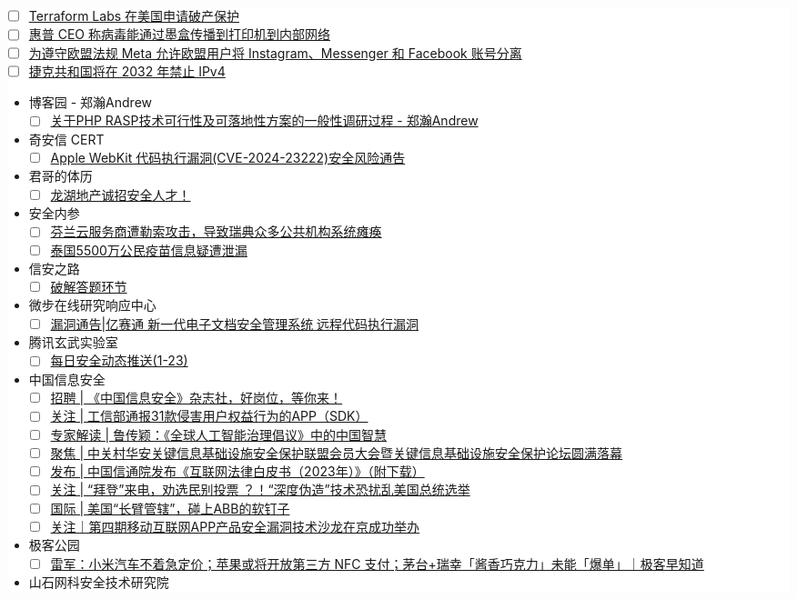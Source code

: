   - [ ] [Terraform Labs 在美国申请破产保护](https://www.solidot.org/story?sid=77199)
  - [ ] [惠普 CEO 称病毒能通过墨盒传播到打印机到内部网络](https://www.solidot.org/story?sid=77198)
  - [ ] [为遵守欧盟法规 Meta 允许欧盟用户将 Instagram、Messenger 和 Facebook 账号分离](https://www.solidot.org/story?sid=77197)
  - [ ] [捷克共和国将在 2032 年禁止 IPv4](https://www.solidot.org/story?sid=77196)
- 博客园 - 郑瀚Andrew
  - [ ] [关于PHP RASP技术可行性及可落地性方案的一般性调研过程 - 郑瀚Andrew](https://www.cnblogs.com/LittleHann/p/17964821)
- 奇安信 CERT
  - [ ] [Apple WebKit 代码执行漏洞(CVE-2024-23222)安全风险通告](https://mp.weixin.qq.com/s?__biz=MzU5NDgxODU1MQ==&mid=2247500401&idx=1&sn=a4388df0dde63a24c730be991c3f462c&chksm=fe79e6e9c90e6fff6b7deb795048d61c2eea9ed417a1fbde63ec3bc56763c6eb3ac5ea599849&scene=58&subscene=0#rd)
- 君哥的体历
  - [ ] [龙湖地产诚招安全人才！](https://mp.weixin.qq.com/s?__biz=MzI2MjQ1NTA4MA==&mid=2247490862&idx=1&sn=43dc78c66297ecc71f677e1edea33f3d&chksm=ea4bb769dd3c3e7f2c1ab0bd023a47fb1834ff0e3fcaebeb3b2dece41f60b49ba3ea5f120905&scene=58&subscene=0#rd)
- 安全内参
  - [ ] [芬兰云服务商遭勒索攻击，导致瑞典众多公共机构系统瘫痪](https://mp.weixin.qq.com/s?__biz=MzI4NDY2MDMwMw==&mid=2247510898&idx=1&sn=c185ff8e9f62642b486415343e9ec597&chksm=ebfaec52dc8d6544b5bc23047c894274b30cc7c6d8e9a90dbd0a393b60f492dc545d2e207cb9&scene=58&subscene=0#rd)
  - [ ] [泰国5500万公民疫苗信息疑遭泄漏](https://mp.weixin.qq.com/s?__biz=MzI4NDY2MDMwMw==&mid=2247510898&idx=2&sn=bb333d09d8d4ce00a7e221fdca7302b9&chksm=ebfaec52dc8d65440054f05ad6e291155a5d4f0b6f255ce1f360dd610cd446ac3adb2cb39488&scene=58&subscene=0#rd)
- 信安之路
  - [ ] [破解答题环节](https://mp.weixin.qq.com/s?__biz=MzI5MDQ2NjExOQ==&mid=2247499106&idx=1&sn=0a3a6bfdff60960a4dc0c8f2f6750a7d&chksm=ec1dcd4adb6a445cdcdfc61f9a057bad9e39fbf7d94dd7c5eb1614bb08c921e9a9a7aaecc617&scene=58&subscene=0#rd)
- 微步在线研究响应中心
  - [ ] [漏洞通告|亿赛通 新一代电子文档安全管理系统 远程代码执行漏洞](https://mp.weixin.qq.com/s?__biz=Mzg5MTc3ODY4Mw==&mid=2247504566&idx=1&sn=b4cffae1d9549f2b6ce8f17e1f310455&chksm=cfcab1a2f8bd38b453dc998e758aac94c128b996be361c68966578e081b72bb5bb89bd9983ef&scene=58&subscene=0#rd)
- 腾讯玄武实验室
  - [ ] [每日安全动态推送(1-23)](https://mp.weixin.qq.com/s?__biz=MzA5NDYyNDI0MA==&mid=2651959511&idx=1&sn=b4e0520f9545d664cb1858552976cd01&chksm=8baed048bcd9595e9d06de64235c91e7b561aa8f6b2b6a03299c6118a9fe7da2123ba81606f4&scene=58&subscene=0#rd)
- 中国信息安全
  - [ ] [招聘 | 《中国信息安全》杂志社，好岗位，等你来！](https://mp.weixin.qq.com/s?__biz=MzA5MzE5MDAzOA==&mid=2664203823&idx=1&sn=6a838693413e9652499c5ef02bf278a6&chksm=8b5984d6bc2e0dc098f474cf243ebef6fcfcf19fb30cf2a47451fcb66cfce6f1a640e01aa400&scene=58&subscene=0#rd)
  - [ ] [关注 | 工信部通报31款侵害用户权益行为的APP（SDK）](https://mp.weixin.qq.com/s?__biz=MzA5MzE5MDAzOA==&mid=2664203823&idx=2&sn=693b25488e87e8e8b50f94b481d96df8&chksm=8b5984d6bc2e0dc0b0c3ab3d0533a360ed2ed48238c8a6a482b94e644503ece8d619e9713f49&scene=58&subscene=0#rd)
  - [ ] [专家解读 | 鲁传颖：《全球人工智能治理倡议》中的中国智慧](https://mp.weixin.qq.com/s?__biz=MzA5MzE5MDAzOA==&mid=2664203823&idx=3&sn=e38b0bc7a8dfcce78e62d035fca4b8fe&chksm=8b5984d6bc2e0dc0cd30b678a5c9a3d0cbf97e5a06768255c4943ac39702013c43f4598410b2&scene=58&subscene=0#rd)
  - [ ] [聚焦 | 中关村华安关键信息基础设施安全保护联盟会员大会暨关键信息基础设施安全保护论坛圆满落幕](https://mp.weixin.qq.com/s?__biz=MzA5MzE5MDAzOA==&mid=2664203823&idx=4&sn=9d740adef5b7a0ff7faee99963ff4939&chksm=8b5984d6bc2e0dc048344a0cd76bd239acb269ab79fc54afd680d8aaac90707ab85191d7c491&scene=58&subscene=0#rd)
  - [ ] [发布 | 中国信通院发布《互联网法律白皮书（2023年）》（附下载）](https://mp.weixin.qq.com/s?__biz=MzA5MzE5MDAzOA==&mid=2664203823&idx=5&sn=060c61cf2af42fad5176c9fbb66de9c8&chksm=8b5984d6bc2e0dc0eeb953b5d68d8030e9cf2db3734bca0fb8c924b5719c78b078b56b306b14&scene=58&subscene=0#rd)
  - [ ] [关注 | “拜登”来电，劝选民别投票 ？！“深度伪造”技术恐扰乱美国总统选举](https://mp.weixin.qq.com/s?__biz=MzA5MzE5MDAzOA==&mid=2664203823&idx=6&sn=6b87eb23967d8d9aa32fc473cbf2f2b2&chksm=8b5984d6bc2e0dc0c83a9bb064f3a0fa75e3e5b057a8976da6fbce06b0edb114d107ecbb6ce4&scene=58&subscene=0#rd)
  - [ ] [国际 | 美国“长臂管辖”，碰上ABB的软钉子](https://mp.weixin.qq.com/s?__biz=MzA5MzE5MDAzOA==&mid=2664203823&idx=7&sn=5a4fff19028ebd06fa66a52ca382a36f&chksm=8b5984d6bc2e0dc08f721d8b6470b7329dc67239d75cc92c3160b62c613590fe2b28bbb33b93&scene=58&subscene=0#rd)
  - [ ] [关注｜第四期移动互联网APP产品安全漏洞技术沙龙在京成功举办](https://mp.weixin.qq.com/s?__biz=MzA5MzE5MDAzOA==&mid=2664203823&idx=8&sn=7e6e0a6251080fdf29c2db676a91f28d&chksm=8b5984d6bc2e0dc0a395009a725a38d4ef64178b91fc625dd48e9ae9e3070f27d0a49c7fe4e9&scene=58&subscene=0#rd)
- 极客公园
  - [ ] [雷军：小米汽车不着急定价；苹果或将开放第三方 NFC 支付；茅台+瑞幸「酱香巧克力」未能「爆单」｜极客早知道](https://mp.weixin.qq.com/s?__biz=MTMwNDMwODQ0MQ==&mid=2653031889&idx=1&sn=289d25dbde6dcea10afb568dee8e0ded&chksm=7e5770674920f9710286a9f2877f058578645b61f9088a1dd0fca3d8445c5c0dcaf2dce64afe&scene=58&subscene=0#rd)
- 山石网科安全技术研究院